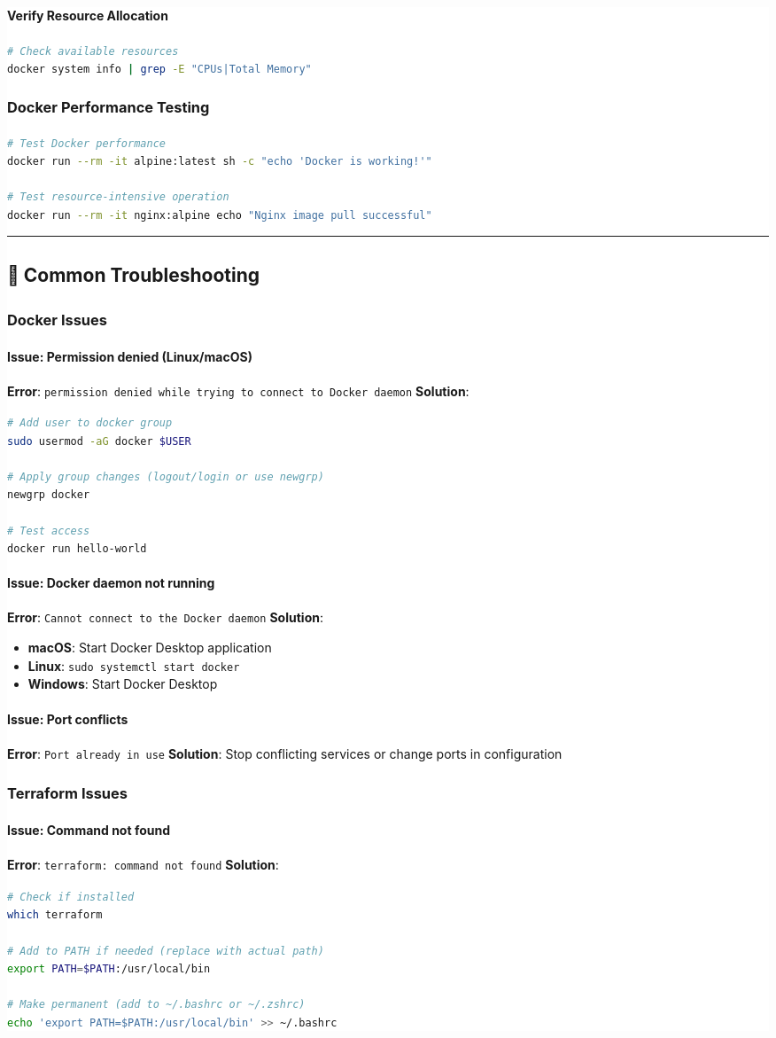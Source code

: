 #### Verify Resource Allocation
```bash
# Check available resources
docker system info | grep -E "CPUs|Total Memory"
```

### Docker Performance Testing
```bash
# Test Docker performance
docker run --rm -it alpine:latest sh -c "echo 'Docker is working!'"

# Test resource-intensive operation
docker run --rm -it nginx:alpine echo "Nginx image pull successful"
```

---

## 🔧 Common Troubleshooting

### Docker Issues

#### **Issue**: Permission denied (Linux/macOS)
**Error**: `permission denied while trying to connect to Docker daemon`
**Solution**:
```bash
# Add user to docker group
sudo usermod -aG docker $USER

# Apply group changes (logout/login or use newgrp)
newgrp docker

# Test access
docker run hello-world
```

#### **Issue**: Docker daemon not running
**Error**: `Cannot connect to the Docker daemon`
**Solution**:
- **macOS**: Start Docker Desktop application
- **Linux**: `sudo systemctl start docker`
- **Windows**: Start Docker Desktop

#### **Issue**: Port conflicts
**Error**: `Port already in use`
**Solution**: Stop conflicting services or change ports in configuration

### Terraform Issues

#### **Issue**: Command not found
**Error**: `terraform: command not found`
**Solution**:
```bash
# Check if installed
which terraform

# Add to PATH if needed (replace with actual path)
export PATH=$PATH:/usr/local/bin

# Make permanent (add to ~/.bashrc or ~/.zshrc)
echo 'export PATH=$PATH:/usr/local/bin' >> ~/.bashrc
```
